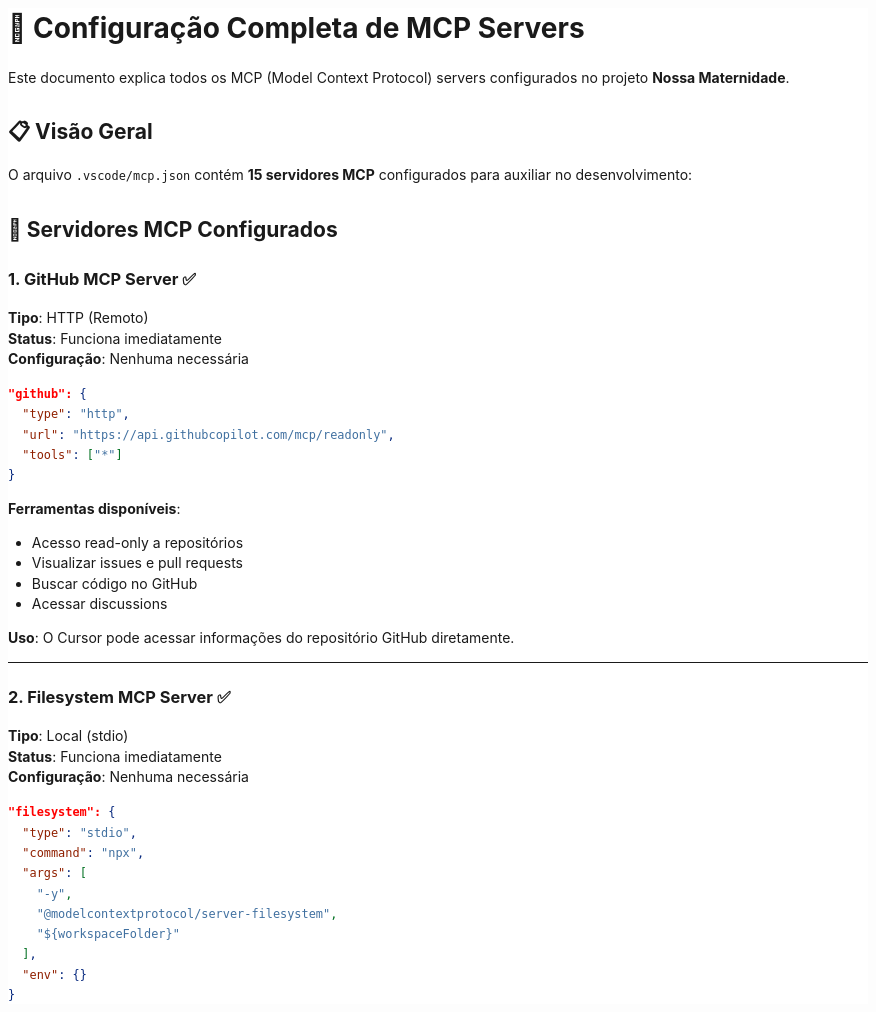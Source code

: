 # 🔧 Configuração Completa de MCP Servers

Este documento explica todos os MCP (Model Context Protocol) servers configurados no projeto **Nossa Maternidade**.

## 📋 Visão Geral

O arquivo `.vscode/mcp.json` contém **15 servidores MCP** configurados para auxiliar no desenvolvimento:

## 🤖 Servidores MCP Configurados

### 1. GitHub MCP Server ✅

**Tipo**: HTTP (Remoto)  
**Status**: Funciona imediatamente  
**Configuração**: Nenhuma necessária

```json
"github": {
  "type": "http",
  "url": "https://api.githubcopilot.com/mcp/readonly",
  "tools": ["*"]
}
```

**Ferramentas disponíveis**:
- Acesso read-only a repositórios
- Visualizar issues e pull requests
- Buscar código no GitHub
- Acessar discussions

**Uso**: O Cursor pode acessar informações do repositório GitHub diretamente.

---

### 2. Filesystem MCP Server ✅

**Tipo**: Local (stdio)  
**Status**: Funciona imediatamente  
**Configuração**: Nenhuma necessária

```json
"filesystem": {
  "type": "stdio",
  "command": "npx",
  "args": [
    "-y",
    "@modelcontextprotocol/server-filesystem",
    "${workspaceFolder}"
  ],
  "env": {}
}
```
